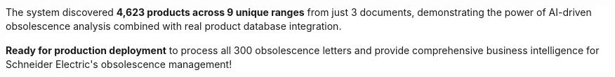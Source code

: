The system discovered **4,623 products across 9 unique ranges** from just 3 documents, demonstrating the power of AI-driven obsolescence analysis combined with real product database integration.

**Ready for production deployment** to process all 300 obsolescence letters and provide comprehensive business intelligence for Schneider Electric's obsolescence management! 